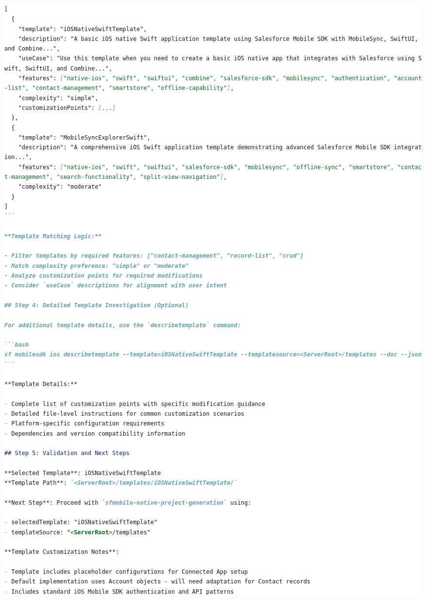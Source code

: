 ````markdown
[
  {
    "template": "iOSNativeSwiftTemplate",
    "description": "A basic iOS native Swift application template using Salesforce Mobile SDK with MobileSync, SwiftUI, and Combine...",
    "useCase": "Use this template when you need to create a basic iOS native app that integrates with Salesforce using Swift, SwiftUI, and Combine...",
    "features": ["native-ios", "swift", "swiftui", "combine", "salesforce-sdk", "mobilesync", "authentication", "account-list", "contact-management", "smartstore", "offline-capability"],
    "complexity": "simple",
    "customizationPoints": [...]
  },
  {
    "template": "MobileSyncExplorerSwift",
    "description": "A comprehensive iOS Swift application template demonstrating advanced Salesforce Mobile SDK integration...",
    "features": ["native-ios", "swift", "swiftui", "salesforce-sdk", "mobilesync", "offline-sync", "smartstore", "contact-management", "search-functionality", "split-view-navigation"],
    "complexity": "moderate"
  }
]
```

**Template Matching Logic:**

- Filter templates by required features: ["contact-management", "record-list", "crud"]
- Match complexity preference: "simple" or "moderate"
- Analyze customization points for required modifications
- Consider `useCase` descriptions for alignment with user intent

## Step 4: Detailed Template Investigation (Optional)

For additional template details, use the `describetemplate` command:

```bash
sf mobilesdk ios describetemplate --template=iOSNativeSwiftTemplate --templatesource=<ServerRoot>/templates --doc --json
```

**Template Details:**

- Complete list of customization points with specific modification guidance
- Detailed file-level instructions for common customization scenarios
- Platform-specific configuration requirements
- Dependencies and version compatibility information

## Step 5: Validation and Next Steps

**Selected Template**: iOSNativeSwiftTemplate
**Template Path**: `<ServerRoot>/templates/iOSNativeSwiftTemplate/`

**Next Step**: Proceed with `sfmobile-native-project-generation` using:

- selectedTemplate: "iOSNativeSwiftTemplate"
- templateSource: "<ServerRoot>/templates"

**Template Customization Notes**:

- Template includes placeholder configurations for Connected App setup
- Default implementation uses Account objects - will need adaptation for Contact records
- Includes standard iOS Mobile SDK authentication and API patterns
````
